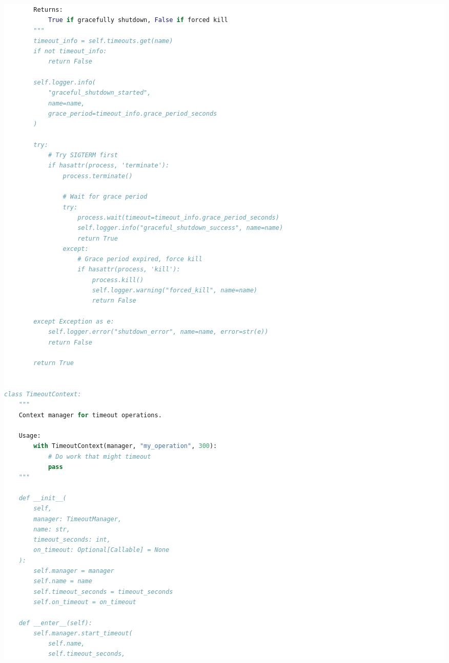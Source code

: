 ```python
        Returns:
            True if gracefully shutdown, False if forced kill
        """
        timeout_info = self.timeouts.get(name)
        if not timeout_info:
            return False

        self.logger.info(
            "graceful_shutdown_started",
            name=name,
            grace_period=timeout_info.grace_period_seconds
        )

        try:
            # Try SIGTERM first
            if hasattr(process, 'terminate'):
                process.terminate()

                # Wait for grace period
                try:
                    process.wait(timeout=timeout_info.grace_period_seconds)
                    self.logger.info("graceful_shutdown_success", name=name)
                    return True
                except:
                    # Grace period expired, force kill
                    if hasattr(process, 'kill'):
                        process.kill()
                        self.logger.warning("forced_kill", name=name)
                        return False

        except Exception as e:
            self.logger.error("shutdown_error", name=name, error=str(e))
            return False

        return True


class TimeoutContext:
    """
    Context manager for timeout operations.

    Usage:
        with TimeoutContext(manager, "my_operation", 300):
            # Do work that might timeout
            pass
    """

    def __init__(
        self,
        manager: TimeoutManager,
        name: str,
        timeout_seconds: int,
        on_timeout: Optional[Callable] = None
    ):
        self.manager = manager
        self.name = name
        self.timeout_seconds = timeout_seconds
        self.on_timeout = on_timeout

    def __enter__(self):
        self.manager.start_timeout(
            self.name,
            self.timeout_seconds,
```